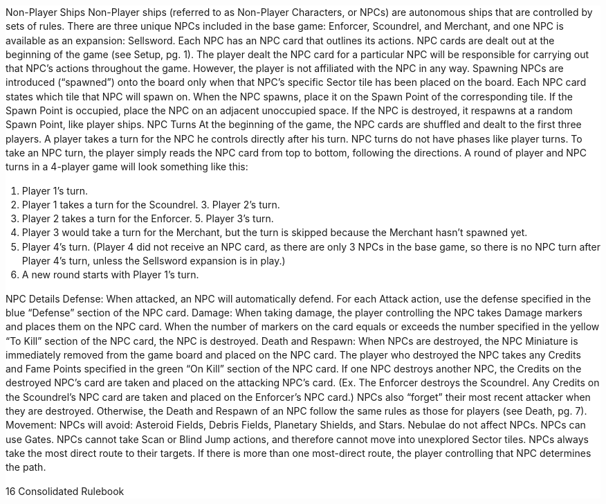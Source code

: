 Non-Player Ships
Non-Player ships (referred to as Non-Player Characters, or NPCs) are autonomous ships that are controlled by sets of rules.
There are three unique NPCs included in the base game: Enforcer, Scoundrel, and Merchant, and one NPC is available as an expansion: Sellsword. Each NPC has an NPC card that outlines its actions. NPC cards are dealt out at the beginning of the game (see Setup, pg. 1). The player dealt the NPC card for a particular NPC will be responsible for carrying out that NPC’s actions throughout the game. However, the player is not affiliated with the NPC in any way.
Spawning
NPCs are introduced (“spawned”) onto the board only when that NPC’s specific Sector tile has been placed on the board. Each NPC card states which tile that NPC will spawn on. When the NPC spawns, place it on the Spawn Point of the corresponding tile. If the Spawn Point is occupied, place the NPC on an adjacent unoccupied space. If the NPC is destroyed, it respawns at a random Spawn Point, like player ships.
NPC Turns
At the beginning of the game, the NPC cards are shuffled and dealt to the first three players. A player takes a turn for the NPC he controls directly after his turn. NPC turns do not have phases like player turns. To take an NPC turn, the player simply reads the NPC card from top to bottom, following the directions. A round of player and NPC turns in a 4-player game will look something like this:
1.  Player 1’s turn.
2.  Player 1 takes a turn for the Scoundrel. 3.  Player 2’s turn.
4.  Player 2 takes a turn for the Enforcer. 5.  Player 3’s turn.
6.  Player 3 would take a turn for the Merchant, but the turn is skipped because the Merchant hasn’t spawned yet.
7.  Player 4’s turn. (Player 4 did not receive an NPC card, as there are only 3 NPCs in the base game, so there is no NPC turn after Player 4’s turn, unless the Sellsword expansion is in play.)
8.  A new round starts with Player 1’s turn.


NPC Details
Defense: When attacked, an NPC will automatically defend. For each Attack action, use the defense specified in the blue “Defense” section of the NPC card.
Damage: When taking damage, the player controlling the NPC takes Damage markers and places them on the NPC card. When the number of markers on the card equals or exceeds the number specified in the yellow “To Kill” section of the NPC card, the NPC is destroyed.
Death and Respawn: When NPCs are destroyed, the NPC Miniature is immediately removed from the game board and placed on the NPC card. The player who destroyed the NPC takes any Credits and Fame Points specified in the green “On Kill” section of the NPC card. If one NPC destroys another NPC, the Credits on the destroyed NPC’s card are taken and placed on the attacking NPC’s card. (Ex. The Enforcer destroys the Scoundrel. Any Credits on the Scoundrel’s NPC card are taken and placed on the Enforcer’s NPC card.) NPCs also “forget” their most recent attacker when they are destroyed. Otherwise, the Death and Respawn of an NPC follow the same rules as those for players (see Death, pg. 7).
Movement: NPCs will avoid: Asteroid Fields, Debris Fields, Planetary Shields, and Stars. Nebulae do not affect NPCs. NPCs can use Gates. NPCs cannot take Scan or Blind Jump actions, and therefore cannot move into unexplored Sector tiles. NPCs always take the most direct route to their targets. If there is more than one most-direct route, the player controlling that NPC determines the path.





16
Consolidated Rulebook

